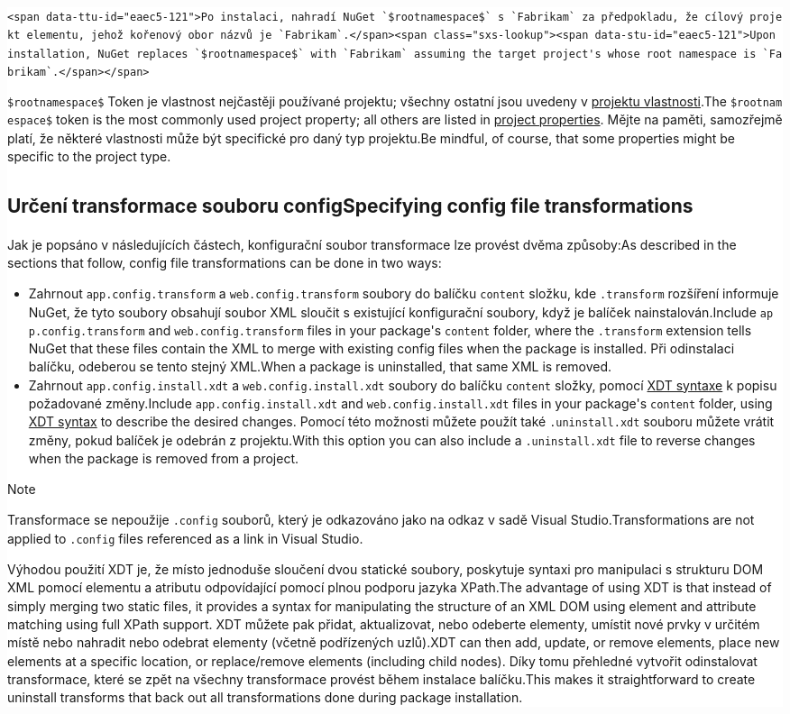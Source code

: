     <span data-ttu-id="eaec5-121">Po instalaci, nahradí NuGet `$rootnamespace$` s `Fabrikam` za předpokladu, že cílový projekt elementu, jehož kořenový obor názvů je `Fabrikam`.</span><span class="sxs-lookup"><span data-stu-id="eaec5-121">Upon installation, NuGet replaces `$rootnamespace$` with `Fabrikam` assuming the target project's whose root namespace is `Fabrikam`.</span></span>

<span data-ttu-id="eaec5-122">`$rootnamespace$` Token je vlastnost nejčastěji používané projektu; všechny ostatní jsou uvedeny v [projektu vlastnosti](/dotnet/api/vslangproj.projectproperties?view=visualstudiosdk-2017&viewFallbackFrom=netframework-4.7).</span><span class="sxs-lookup"><span data-stu-id="eaec5-122">The `$rootnamespace$` token is the most commonly used project property; all others are listed in [project properties](/dotnet/api/vslangproj.projectproperties?view=visualstudiosdk-2017&viewFallbackFrom=netframework-4.7).</span></span> <span data-ttu-id="eaec5-123">Mějte na paměti, samozřejmě platí, že některé vlastnosti může být specifické pro daný typ projektu.</span><span class="sxs-lookup"><span data-stu-id="eaec5-123">Be mindful, of course, that some properties might be specific to the project type.</span></span>

## <a name="specifying-config-file-transformations"></a><span data-ttu-id="eaec5-124">Určení transformace souboru config</span><span class="sxs-lookup"><span data-stu-id="eaec5-124">Specifying config file transformations</span></span>

<span data-ttu-id="eaec5-125">Jak je popsáno v následujících částech, konfigurační soubor transformace lze provést dvěma způsoby:</span><span class="sxs-lookup"><span data-stu-id="eaec5-125">As described in the sections that follow, config file transformations can be done in two ways:</span></span>

- <span data-ttu-id="eaec5-126">Zahrnout `app.config.transform` a `web.config.transform` soubory do balíčku `content` složku, kde `.transform` rozšíření informuje NuGet, že tyto soubory obsahují soubor XML sloučit s existující konfigurační soubory, když je balíček nainstalován.</span><span class="sxs-lookup"><span data-stu-id="eaec5-126">Include `app.config.transform` and `web.config.transform` files in your package's `content` folder, where the `.transform` extension tells NuGet that these files contain the XML to merge with existing config files when the package is installed.</span></span> <span data-ttu-id="eaec5-127">Při odinstalaci balíčku, odeberou se tento stejný XML.</span><span class="sxs-lookup"><span data-stu-id="eaec5-127">When a package is uninstalled, that same XML is removed.</span></span>
- <span data-ttu-id="eaec5-128">Zahrnout `app.config.install.xdt` a `web.config.install.xdt` soubory do balíčku `content` složky, pomocí [XDT syntaxe](https://msdn.microsoft.com/library/dd465326.aspx) k popisu požadované změny.</span><span class="sxs-lookup"><span data-stu-id="eaec5-128">Include `app.config.install.xdt` and `web.config.install.xdt` files in your package's `content` folder, using [XDT syntax](https://msdn.microsoft.com/library/dd465326.aspx) to describe the desired changes.</span></span> <span data-ttu-id="eaec5-129">Pomocí této možnosti můžete použít také `.uninstall.xdt` souboru můžete vrátit změny, pokud balíček je odebrán z projektu.</span><span class="sxs-lookup"><span data-stu-id="eaec5-129">With this option you can also include a `.uninstall.xdt` file to reverse changes when the package is removed from a project.</span></span>

> [!Note]
> <span data-ttu-id="eaec5-130">Transformace se nepoužije `.config` souborů, který je odkazováno jako na odkaz v sadě Visual Studio.</span><span class="sxs-lookup"><span data-stu-id="eaec5-130">Transformations are not applied to `.config` files referenced as a link in Visual Studio.</span></span>

<span data-ttu-id="eaec5-131">Výhodou použití XDT je, že místo jednoduše sloučení dvou statické soubory, poskytuje syntaxi pro manipulaci s strukturu DOM XML pomocí elementu a atributu odpovídající pomocí plnou podporu jazyka XPath.</span><span class="sxs-lookup"><span data-stu-id="eaec5-131">The advantage of using XDT is that instead of simply merging two static files, it provides a syntax for manipulating the structure of an XML DOM using element and attribute matching using full XPath support.</span></span> <span data-ttu-id="eaec5-132">XDT můžete pak přidat, aktualizovat, nebo odeberte elementy, umístit nové prvky v určitém místě nebo nahradit nebo odebrat elementy (včetně podřízených uzlů).</span><span class="sxs-lookup"><span data-stu-id="eaec5-132">XDT can then add, update, or remove elements, place new elements at a specific location, or replace/remove elements (including child nodes).</span></span> <span data-ttu-id="eaec5-133">Díky tomu přehledné vytvořit odinstalovat transformace, které se zpět na všechny transformace provést během instalace balíčku.</span><span class="sxs-lookup"><span data-stu-id="eaec5-133">This makes it straightforward to create uninstall transforms that back out all transformations done during package installation.</span></span>
